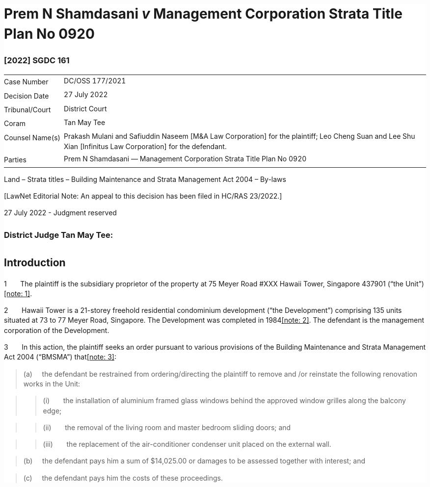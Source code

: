 <style>.footnotes::before { content: "Footnotes:"; }</style>
# Prem N Shamdasani _v_ Management Corporation Strata Title Plan No 0920  

### \[2022\] SGDC 161

<table id="info-table"><tbody><tr class="info-row"><td class="txt-label" style="padding: 4px 0px; white-space: nowrap" valign="top">Case Number</td><td class="txt-body">DC/OSS 177/2021</td></tr><tr class="info-row"><td class="txt-label" style="padding: 4px 0px; white-space: nowrap" valign="top">Decision Date</td><td class="txt-body">27 July 2022</td></tr><tr class="info-row"><td class="txt-label" style="padding: 4px 0px; white-space: nowrap" valign="top">Tribunal/Court</td><td class="txt-body">District Court</td></tr><tr class="info-row"><td class="txt-label" style="padding: 4px 0px; white-space: nowrap" valign="top">Coram</td><td class="txt-body">Tan May Tee</td></tr><tr class="info-row"><td class="txt-label" style="padding: 4px 0px; white-space: nowrap" valign="top">Counsel Name(s)</td><td class="txt-body">Prakash Mulani and Safiuddin Naseem [M&amp;A Law Corporation] for the plaintiff; Leo Cheng Suan and Lee Shu Xian [Infinitus Law Corporation] for the defendant.</td></tr><tr class="info-row"><td class="txt-label" style="padding: 4px 0px; white-space: nowrap" valign="top">Parties</td><td class="txt-body">Prem N Shamdasani — Management Corporation Strata Title Plan No 0920</td></tr></tbody></table>

Land – Strata titles – Building Maintenance and Strata Management Act 2004 – By-laws

\[LawNet Editorial Note: An appeal to this decision has been filed in HC/RAS 23/2022.\]

27 July 2022 - Judgment reserved

### District Judge Tan May Tee:

## Introduction

1       The plaintiff is the subsidiary proprietor of the property at 75 Meyer Road #XXX Hawaii Tower, Singapore 437901 (“the Unit”)[\[note: 1\]](#Ftn_1).

2       Hawaii Tower is a 21-storey freehold residential condominium development (“the Development”) comprising 135 units situated at 73 to 77 Meyer Road, Singapore. The Development was completed in 1984[\[note: 2\]](#Ftn_2). The defendant is the management corporation of the Development.

3       In this action, the plaintiff seeks an order pursuant to various provisions of the Building Maintenance and Strata Management Act 2004 (“BMSMA”) that[\[note: 3\]](#Ftn_3):

> (a)     the defendant be restrained from ordering/directing the plaintiff to remove and /or reinstate the following renovation works in the Unit:

>> (i)       the installation of aluminium framed glass windows behind the approved window grilles along the balcony edge;

>> (ii)       the removal of the living room and master bedroom sliding doors; and

>> (iii)       the replacement of the air-conditioner condenser unit placed on the external wall.

> (b)     the defendant pays him a sum of $14,025.00 or damages to be assessed together with interest; and

> (c)     the defendant pays him the costs of these proceedings.


[^2]: Affidavit of Chin Cheong filed on 3 November 2021 at page 25
[^3]: An amendment was sought to amend prayer 1 of the OS and allowed by consent on 7 April 2022 as the plaintiff had completed all the works in the Unit by November 2021.
[^4]: P-1 \[5\] and \[63\]
[^5]: P-1 at pages 25 to 33
[^6]: First Affidavit of Tan Jia Wu filed on behalf of the defendant on 21 October 2021 (“D-1”) at paragraphs 5 and 8 (“D-1 \[5\] and \[8\]”)
[^7]: P-1 \[8\]
[^8]: P-1 at page 26
[^9]: P-1 \[10\]
[^10]: P-1 \[10\]; Plaintiff’s 2nd Affidavit filed on 3 November 2021 (“P-2”) at pages 13 to 14; D-1 \[9\]; DS \[10\]
[^11]: D-1 \[9\]
[^12]: P-1 \[10\]
[^13]: P-1 \[11\]
[^14]: P-1 \[5\]
[^15]: P-1 \[12\] and pages 40 and 41
[^16]: P-1 \[13\]
[^17]: P-1 at page 41
[^18]: P-1 \[18\]
[^19]: Mr Loh’s email dated 18 March 2021 to the plaintiff at P-1 page 35
[^20]: P-1 pages 88 to 91
[^21]: P-1 at page 39
[^22]: Plaintiff’s second affidavit filed on 3 November 2021 (“P-2”) at \[10\] – \[13\]
[^23]: P-2 at \[10(b)\] referring to P-1 at page 33
[^24]: Photographs exhibited in P-2 at pages 13 and 14
[^25]: See P-2 at pages 17 to 19
[^26]: P-2 at pages 21 to 32; D-1 at pages 170 to 180
[^27]: P-1 \[51\] to \[53\] and photographs at pages 249 and 250
[^28]: P-1 pages 46 and 90
[^29]: Exhibited in P-1 at “PNS-16”
[^30]: Exhibited in P-1 at “PNS-17”
[^31]: Exhibited in P-1 at “PNS-19”
[^32]: Exhibited in P-1 at “PNS-20”
[^33]: Exhibited in P-1 at “PNS-18”
[^34]: Exhibited in P-1 at “PNS-9”
[^35]: Exhibited in P-1 at “PNS-15”
[^36]: Exhibited in P-1 at “PNS-5”
[^37]: Exhibited in P-1 at “PNS-11”
[^38]: P-1 at page 147
[^39]: Exhibited in P-1 at “PNS-6”
[^40]: Exhibited in P-1 at “PNS-7”
[^41]: Exhibited in P-1 at “PNS-12”
[^42]: Exhibited in P-1 at “PNS-13”
[^43]: Exhibited in P-1 at at “PNS-8”
[^44]: Exhibited in P-1 at “PNS-14”
[^45]: Exhibited in P-1 at “PNS-10”
[^46]: P-1 at pages 127 to 131
[^47]: Exhibited in P-1 at “PNS-23”
[^48]: P-1 at page 240
[^49]: Exhibited in P-1 at “PNS-21”
[^50]: Exhibited in P-1 at “PNS-22”
[^51]: As stated in the letter dated 21 May 2021 from Infinitus Law Corporation at P-1 pages 89 to 90
[^52]: Affidavit of Chin Cheong filed on 3 November 2021 at \[13\] to \[15\] and paragraphs 5.2 and 5.3 of his Surveyor’s Report at page 29 of the affidavit
[^53]: Defendant’s second affidavit filed on 4 January 2022 (“D-2”) at \[4\] to \[5\] and pages 5 to 6
[^54]: P-1 at pages 25 to 32, and specifically at page 29
[^55]: Plaintiff’s Skeletal Submissions dated 11 November 2021 (“PS”) at \[69\] to \[84\]
[^56]: PS \[44\] to \[50\]
[^57]: PS \[51\] to \[53\]
[^58]: PS \[85\] to \[89\]
[^59]: PS \[90\] to \[92\]
[^60]: Defendant’s Written Submissions dated 15 November 2021 (“DS”) at \[44\] to \[46\]
[^61]: DS \[50\]
[^62]: DS \[55\] and \[56\]
[^63]: DS \[58\]
[^64]: DS \[57\]
[^65]: PS \[55\] to \[56\]
[^66]: PS \[57\]
[^67]: PS \[58\] to \[60\]
[^68]: DS \[68\]
[^69]: DS \[70\]
[^70]: D-1 \[5\]
[^71]: Defendant’s Further Written Submissions dated 11 February 2022 (“DFS”) at \[15\]
[^72]: P-1 at page 35
[^73]: Plaintiff’s 2nd Affidavit filed on 3 November 2021 (“P-2”) at \[36\]
[^74]: P-3 \[29\] and \[30\]
[^75]: P-2 at pages 38 and 39